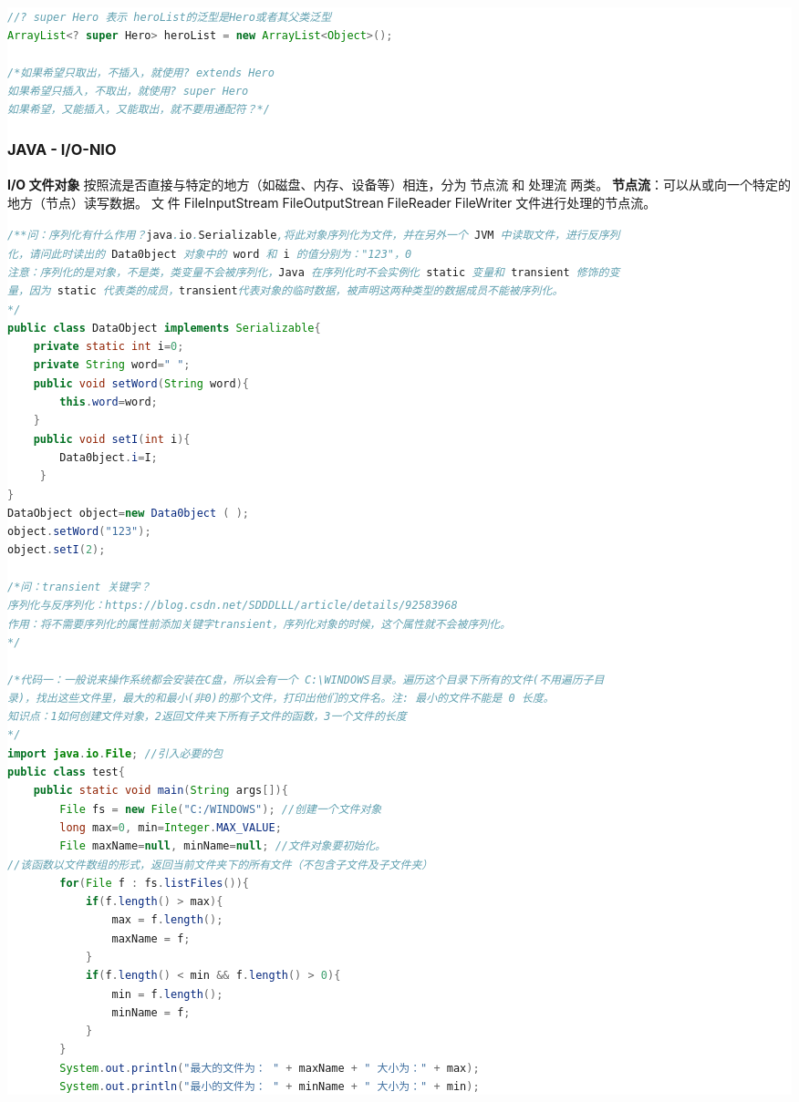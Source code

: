 ```java
//? super Hero 表示 heroList的泛型是Hero或者其父类泛型
ArrayList<? super Hero> heroList = new ArrayList<Object>();
          
/*如果希望只取出，不插入，就使用? extends Hero
如果希望只插入，不取出，就使用? super Hero
如果希望，又能插入，又能取出，就不要用通配符？*/
```


### JAVA - I/O-NIO
<a name="javaIO"></a>
**I/O 文件对象**
按照流是否直接与特定的地方（如磁盘、内存、设备等）相连，分为 节点流 和 处理流 两类。
**节点流**：可以从或向一个特定的地方（节点）读写数据。
文 件 FileInputStream FileOutputStrean FileReader FileWriter 文件进行处理的节点流。

```java
/**问：序列化有什么作用？java.io.Serializable,将此对象序列化为文件，并在另外一个 JVM 中读取文件，进行反序列
化，请问此时读出的 Data0bject 对象中的 word 和 i 的值分别为："123"，0
注意：序列化的是对象，不是类，类变量不会被序列化，Java 在序列化时不会实例化 static 变量和 transient 修饰的变
量，因为 static 代表类的成员，transient代表对象的临时数据，被声明这两种类型的数据成员不能被序列化。
*/
public class DataObject implements Serializable{
    private static int i=0;
    private String word=" ";
    public void setWord(String word){
        this.word=word;
    }
    public void setI(int i){
        Data0bject.i=I;
     }
}
DataObject object=new Data0bject ( );
object.setWord("123");
object.setI(2);

/*问：transient 关键字？
序列化与反序列化：https://blog.csdn.net/SDDDLLL/article/details/92583968
作用：将不需要序列化的属性前添加关键字transient，序列化对象的时候，这个属性就不会被序列化。
*/

/*代码一：一般说来操作系统都会安装在C盘，所以会有一个 C:\WINDOWS目录。遍历这个目录下所有的文件(不用遍历子目
录)，找出这些文件里，最大的和最小(非0)的那个文件，打印出他们的文件名。注: 最小的文件不能是 0 长度。
知识点：1如何创建文件对象，2返回文件夹下所有子文件的函数，3一个文件的长度
*/
import java.io.File; //引入必要的包
public class test{
	public static void main(String args[]){
		File fs = new File("C:/WINDOWS"); //创建一个文件对象
		long max=0, min=Integer.MAX_VALUE;
		File maxName=null, minName=null; //文件对象要初始化。
//该函数以文件数组的形式，返回当前文件夹下的所有文件（不包含子文件及子文件夹）
		for(File f : fs.listFiles()){ 
			if(f.length() > max){
				max = f.length();
				maxName = f;
			}
			if(f.length() < min && f.length() > 0){
				min = f.length();
				minName = f;
			}
		}
		System.out.println("最大的文件为： " + maxName + " 大小为：" + max);
		System.out.println("最小的文件为： " + minName + " 大小为：" + min);
```